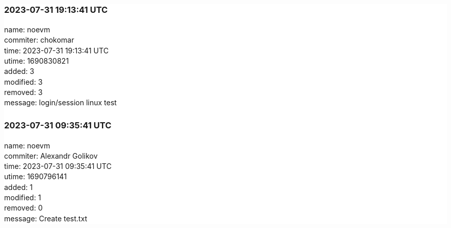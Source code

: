 ### 2023-07-31 19:13:41 UTC
name: noevm  
commiter: chokomar  
time: 2023-07-31 19:13:41 UTC  
utime: 1690830821  
added: 3  
modified: 3  
removed: 3  
message: login/session linux test

### 2023-07-31 09:35:41 UTC
name: noevm  
commiter: Alexandr Golikov  
time: 2023-07-31 09:35:41 UTC  
utime: 1690796141  
added: 1  
modified: 1  
removed: 0  
message: Create test.txt


